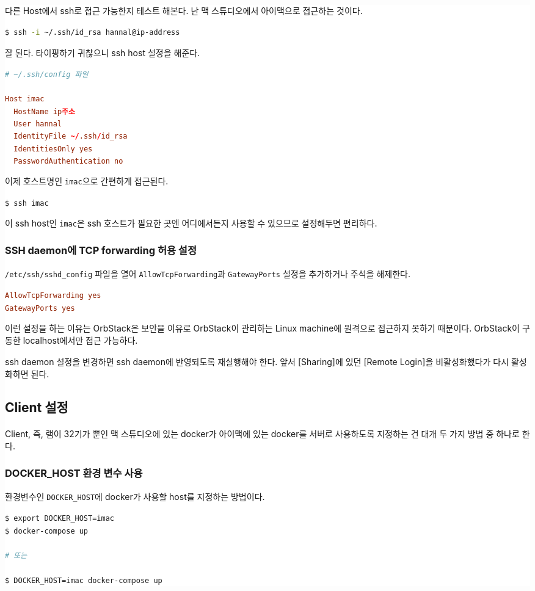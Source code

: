 다른 Host에서 ssh로 접근 가능한지 테스트 해본다. 난 맥 스튜디오에서 아이맥으로 접근하는 것이다.

```bash
$ ssh -i ~/.ssh/id_rsa hannal@ip-address
```

잘 된다. 타이핑하기 귀찮으니 ssh host 설정을 해준다.

```conf
# ~/.ssh/config 파일

Host imac
  HostName ip주소
  User hannal
  IdentityFile ~/.ssh/id_rsa
  IdentitiesOnly yes
  PasswordAuthentication no
```

이제 호스트명인 `imac`으로 간편하게 접근된다.

```bash
$ ssh imac
```

이 ssh host인 `imac`은 ssh 호스트가 필요한 곳엔 어디에서든지 사용할 수 있으므로 설정해두면 편리하다.

### SSH daemon에 TCP forwarding 허용 설정

`/etc/ssh/sshd_config` 파일을 열어 `AllowTcpForwarding`과 `GatewayPorts` 설정을 추가하거나 주석을 해제한다.

```conf
AllowTcpForwarding yes
GatewayPorts yes
```

이런 설정을 하는 이유는 OrbStack은 보안을 이유로 OrbStack이 관리하는 Linux machine에 원격으로 접근하지 못하기 때문이다. OrbStack이 구동한 localhost에서만 접근 가능하다.

ssh daemon 설정을 변경하면 ssh daemon에 반영되도록 재실행해야 한다. 앞서 [Sharing]에 있던 [Remote Login]을 비활성화했다가 다시 활성화하면 된다.

## Client 설정

Client, 즉, 램이 32기가 뿐인 맥 스튜디오에 있는 docker가 아이맥에 있는 docker를 서버로 사용하도록 지정하는 건 대개 두 가지 방법 중 하나로 한다.

### DOCKER_HOST 환경 변수 사용

환경변수인 `DOCKER_HOST`에 docker가 사용할 host를 지정하는 방법이다.

```bash
$ export DOCKER_HOST=imac
$ docker-compose up

# 또는

$ DOCKER_HOST=imac docker-compose up
```
